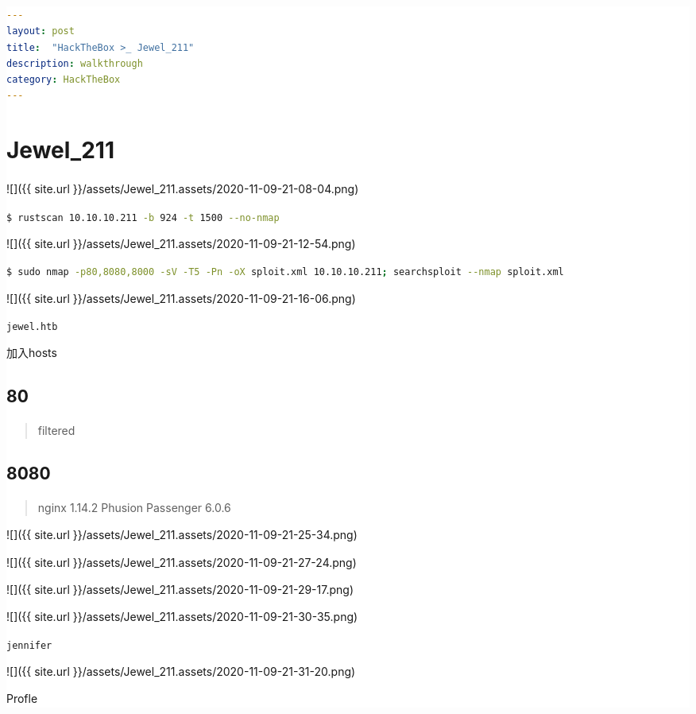 ```yaml
---
layout: post
title:  "HackTheBox >_ Jewel_211"
description: walkthrough
category: HackTheBox
---
```


# Jewel_211
![]({{ site.url }}/assets/Jewel_211.assets/2020-11-09-21-08-04.png)

```bash
$ rustscan 10.10.10.211 -b 924 -t 1500 --no-nmap
```

![]({{ site.url }}/assets/Jewel_211.assets/2020-11-09-21-12-54.png)

```bash
$ sudo nmap -p80,8080,8000 -sV -T5 -Pn -oX sploit.xml 10.10.10.211; searchsploit --nmap sploit.xml
```

![]({{ site.url }}/assets/Jewel_211.assets/2020-11-09-21-16-06.png)

`jewel.htb`

加入hosts

## 80

> filtered

## 8080

> nginx 1.14.2
> Phusion Passenger 6.0.6

![]({{ site.url }}/assets/Jewel_211.assets/2020-11-09-21-25-34.png)


![]({{ site.url }}/assets/Jewel_211.assets/2020-11-09-21-27-24.png)

![]({{ site.url }}/assets/Jewel_211.assets/2020-11-09-21-29-17.png)

![]({{ site.url }}/assets/Jewel_211.assets/2020-11-09-21-30-35.png)

`jennifer`

![]({{ site.url }}/assets/Jewel_211.assets/2020-11-09-21-31-20.png)

Profle
